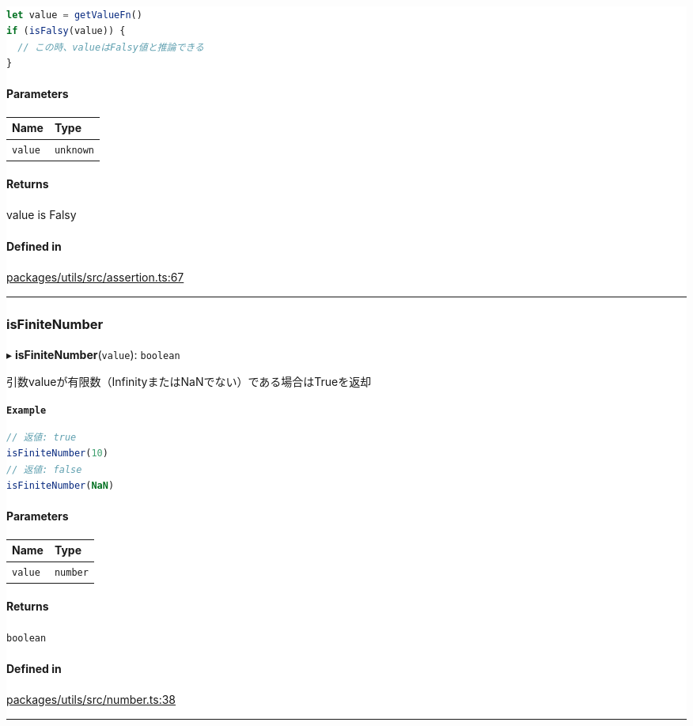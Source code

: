 ```ts
let value = getValueFn()
if (isFalsy(value)) {
  // この時、valueはFalsy値と推論できる
}
```

#### Parameters

| Name | Type |
| :------ | :------ |
| `value` | `unknown` |

#### Returns

value is Falsy

#### Defined in

[packages/utils/src/assertion.ts:67](https://github.com/nemuvski/itsumono/blob/db7da64/packages/utils/src/assertion.ts#L67)

___

### isFiniteNumber

▸ **isFiniteNumber**(`value`): `boolean`

引数valueが有限数（InfinityまたはNaNでない）である場合はTrueを返却

**`Example`**

```ts
// 返値: true
isFiniteNumber(10)
// 返値: false
isFiniteNumber(NaN)
```

#### Parameters

| Name | Type |
| :------ | :------ |
| `value` | `number` |

#### Returns

`boolean`

#### Defined in

[packages/utils/src/number.ts:38](https://github.com/nemuvski/itsumono/blob/db7da64/packages/utils/src/number.ts#L38)

___
